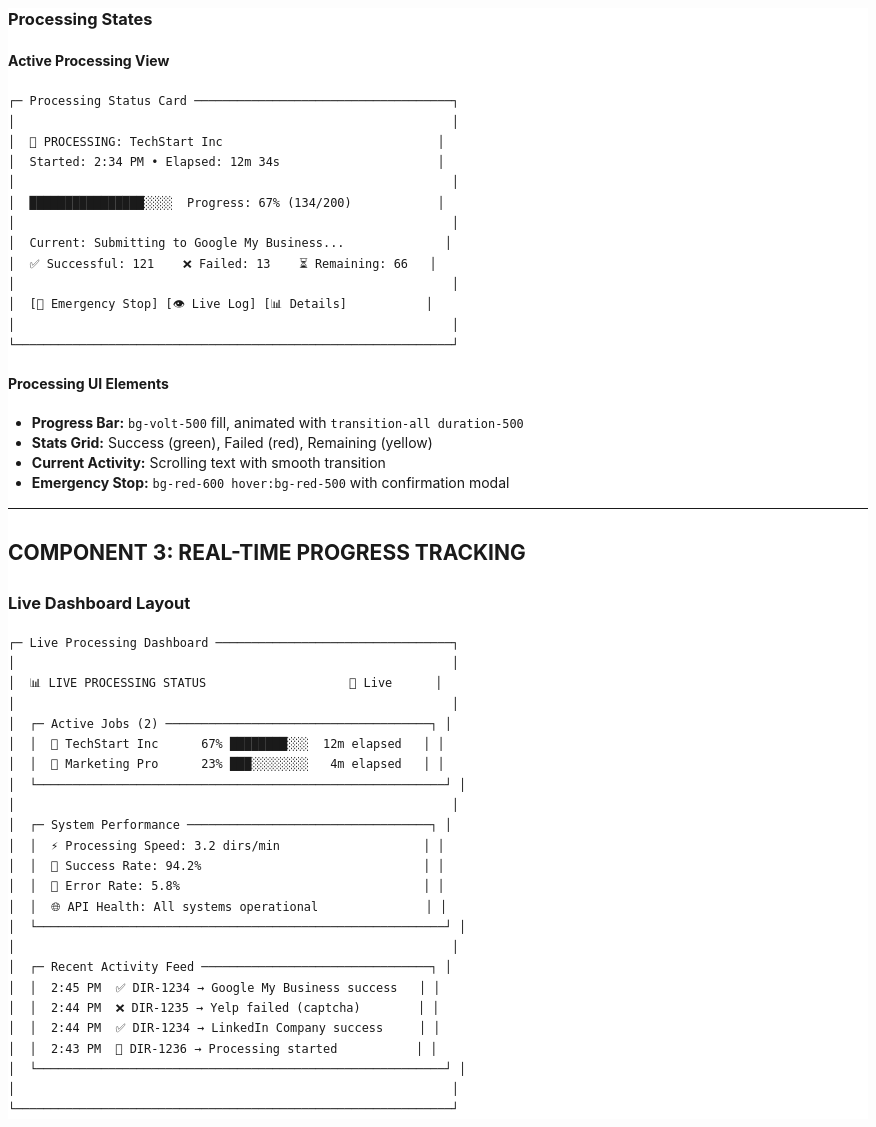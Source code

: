 ### Processing States

#### Active Processing View
```
┌─ Processing Status Card ────────────────────────────────────┐
│                                                             │
│  🔄 PROCESSING: TechStart Inc                              │
│  Started: 2:34 PM • Elapsed: 12m 34s                      │
│                                                             │
│  ████████████████░░░░  Progress: 67% (134/200)            │
│                                                             │
│  Current: Submitting to Google My Business...              │
│  ✅ Successful: 121    ❌ Failed: 13    ⏳ Remaining: 66   │
│                                                             │
│  [🛑 Emergency Stop] [👁️ Live Log] [📊 Details]           │
│                                                             │
└─────────────────────────────────────────────────────────────┘
```

#### Processing UI Elements
- **Progress Bar:** `bg-volt-500` fill, animated with `transition-all duration-500`
- **Stats Grid:** Success (green), Failed (red), Remaining (yellow)
- **Current Activity:** Scrolling text with smooth transition
- **Emergency Stop:** `bg-red-600 hover:bg-red-500` with confirmation modal

---

## COMPONENT 3: REAL-TIME PROGRESS TRACKING

### Live Dashboard Layout
```
┌─ Live Processing Dashboard ─────────────────────────────────┐
│                                                             │
│  📊 LIVE PROCESSING STATUS                    🔄 Live      │
│                                                             │
│  ┌─ Active Jobs (2) ─────────────────────────────────────┐ │
│  │  🔄 TechStart Inc      67% ████████░░░  12m elapsed   │ │
│  │  🔄 Marketing Pro      23% ███░░░░░░░░   4m elapsed   │ │
│  └─────────────────────────────────────────────────────────┘ │
│                                                             │
│  ┌─ System Performance ──────────────────────────────────┐ │
│  │  ⚡ Processing Speed: 3.2 dirs/min                    │ │
│  │  🎯 Success Rate: 94.2%                               │ │
│  │  🚨 Error Rate: 5.8%                                  │ │
│  │  🌐 API Health: All systems operational               │ │
│  └─────────────────────────────────────────────────────────┘ │
│                                                             │
│  ┌─ Recent Activity Feed ────────────────────────────────┐ │
│  │  2:45 PM  ✅ DIR-1234 → Google My Business success   │ │
│  │  2:44 PM  ❌ DIR-1235 → Yelp failed (captcha)        │ │
│  │  2:44 PM  ✅ DIR-1234 → LinkedIn Company success     │ │
│  │  2:43 PM  🔄 DIR-1236 → Processing started           │ │
│  └─────────────────────────────────────────────────────────┘ │
│                                                             │
└─────────────────────────────────────────────────────────────┘
```
